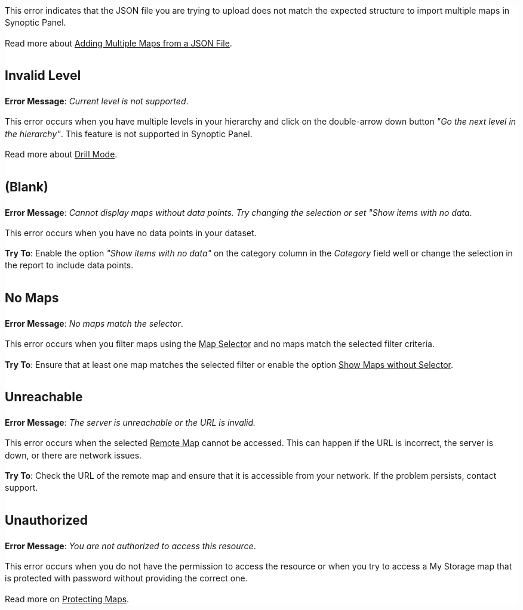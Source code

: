 This error indicates that the JSON file you are trying to upload does not match the expected structure to import multiple maps in Synoptic Panel.

Read more about [Adding Multiple Maps from a JSON File](./features/importing/index.md#adding-multiple-maps-from-a-json-file).

## Invalid Level

**Error Message**: *Current level is not supported*.

This error occurs when you have multiple levels in your hierarchy and click on the double-arrow down button *"Go the next level in the hierarchy"*. 
This feature is not supported in Synoptic Panel.

Read more about [Drill Mode](./features/drill-mode.md).

## (Blank)

**Error Message**: *Cannot display maps without data points. Try changing the selection or set "Show items with no data*.

This error occurs when you have no data points in your dataset.

**Try To**: Enable the option *"Show items with no data"* on the category column in the *Category* field well or change the selection in the report to include data points.

## No Maps

**Error Message**: *No maps match the selector*.

This error occurs when you filter maps using the [Map Selector](./features/filtering-maps/map-selector.md) and no maps match the selected filter criteria.

**Try To**: Ensure that at least one map matches the selected filter or enable the option [Show Maps without Selector](./options/advanced-options/map-selector.md#show-maps-without-selector).

## Unreachable

**Error Message**: *The server is unreachable or the URL is invalid.*

This error occurs when the selected [Remote Map](./features/importing/index.md#remote-maps) cannot be accessed. This can happen if the URL is incorrect, the server is down, or there are network issues.

**Try To**: Check the URL of the remote map and ensure that it is accessible from your network. If the problem persists, contact support.

## Unauthorized

**Error Message**: *You are not authorized to access this resource*.

This error occurs when you do not have the permission to access the resource or when you try to access a My Storage map that is protected with password without providing the correct one.

Read more on [Protecting Maps](./features/my-storage.md#protecting-maps).
